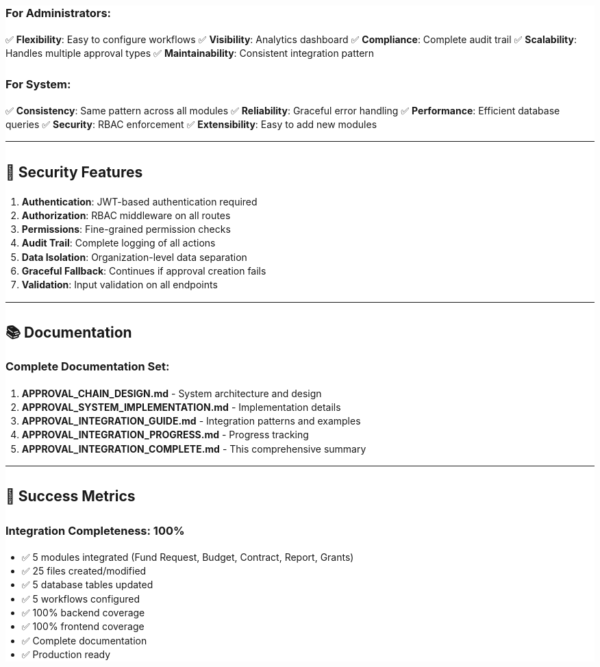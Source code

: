 ### For Administrators:
✅ **Flexibility**: Easy to configure workflows
✅ **Visibility**: Analytics dashboard
✅ **Compliance**: Complete audit trail
✅ **Scalability**: Handles multiple approval types
✅ **Maintainability**: Consistent integration pattern

### For System:
✅ **Consistency**: Same pattern across all modules
✅ **Reliability**: Graceful error handling
✅ **Performance**: Efficient database queries
✅ **Security**: RBAC enforcement
✅ **Extensibility**: Easy to add new modules

---

## 🔐 Security Features

1. **Authentication**: JWT-based authentication required
2. **Authorization**: RBAC middleware on all routes
3. **Permissions**: Fine-grained permission checks
4. **Audit Trail**: Complete logging of all actions
5. **Data Isolation**: Organization-level data separation
6. **Graceful Fallback**: Continues if approval creation fails
7. **Validation**: Input validation on all endpoints

---

## 📚 Documentation

### Complete Documentation Set:

1. **APPROVAL_CHAIN_DESIGN.md** - System architecture and design
2. **APPROVAL_SYSTEM_IMPLEMENTATION.md** - Implementation details
3. **APPROVAL_INTEGRATION_GUIDE.md** - Integration patterns and examples
4. **APPROVAL_INTEGRATION_PROGRESS.md** - Progress tracking
5. **APPROVAL_INTEGRATION_COMPLETE.md** - This comprehensive summary

---

## 🎯 Success Metrics

### Integration Completeness: 100%

- ✅ 5 modules integrated (Fund Request, Budget, Contract, Report, Grants)
- ✅ 25 files created/modified
- ✅ 5 database tables updated
- ✅ 5 workflows configured
- ✅ 100% backend coverage
- ✅ 100% frontend coverage
- ✅ Complete documentation
- ✅ Production ready
